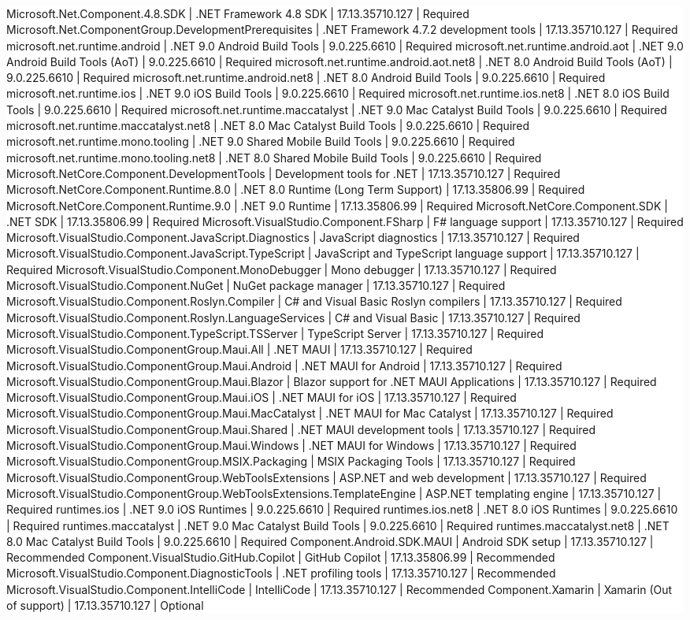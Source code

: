 Microsoft.Net.Component.4.8.SDK | .NET Framework 4.8 SDK | 17.13.35710.127 | Required
Microsoft.Net.ComponentGroup.DevelopmentPrerequisites | .NET Framework 4.7.2 development tools | 17.13.35710.127 | Required
microsoft.net.runtime.android | .NET 9.0 Android Build Tools | 9.0.225.6610 | Required
microsoft.net.runtime.android.aot | .NET 9.0 Android Build Tools (AoT) | 9.0.225.6610 | Required
microsoft.net.runtime.android.aot.net8 | .NET 8.0 Android Build Tools (AoT) | 9.0.225.6610 | Required
microsoft.net.runtime.android.net8 | .NET 8.0 Android Build Tools | 9.0.225.6610 | Required
microsoft.net.runtime.ios | .NET 9.0 iOS Build Tools | 9.0.225.6610 | Required
microsoft.net.runtime.ios.net8 | .NET 8.0 iOS Build Tools | 9.0.225.6610 | Required
microsoft.net.runtime.maccatalyst | .NET 9.0 Mac Catalyst Build Tools | 9.0.225.6610 | Required
microsoft.net.runtime.maccatalyst.net8 | .NET 8.0 Mac Catalyst Build Tools | 9.0.225.6610 | Required
microsoft.net.runtime.mono.tooling | .NET 9.0 Shared Mobile Build Tools | 9.0.225.6610 | Required
microsoft.net.runtime.mono.tooling.net8 | .NET 8.0 Shared Mobile Build Tools | 9.0.225.6610 | Required
Microsoft.NetCore.Component.DevelopmentTools | Development tools for .NET | 17.13.35710.127 | Required
Microsoft.NetCore.Component.Runtime.8.0 | .NET 8.0 Runtime (Long Term Support) | 17.13.35806.99 | Required
Microsoft.NetCore.Component.Runtime.9.0 | .NET 9.0 Runtime | 17.13.35806.99 | Required
Microsoft.NetCore.Component.SDK | .NET SDK | 17.13.35806.99 | Required
Microsoft.VisualStudio.Component.FSharp | F# language support | 17.13.35710.127 | Required
Microsoft.VisualStudio.Component.JavaScript.Diagnostics | JavaScript diagnostics | 17.13.35710.127 | Required
Microsoft.VisualStudio.Component.JavaScript.TypeScript | JavaScript and TypeScript language support | 17.13.35710.127 | Required
Microsoft.VisualStudio.Component.MonoDebugger | Mono debugger | 17.13.35710.127 | Required
Microsoft.VisualStudio.Component.NuGet | NuGet package manager | 17.13.35710.127 | Required
Microsoft.VisualStudio.Component.Roslyn.Compiler | C# and Visual Basic Roslyn compilers | 17.13.35710.127 | Required
Microsoft.VisualStudio.Component.Roslyn.LanguageServices | C# and Visual Basic | 17.13.35710.127 | Required
Microsoft.VisualStudio.Component.TypeScript.TSServer | TypeScript Server | 17.13.35710.127 | Required
Microsoft.VisualStudio.ComponentGroup.Maui.All | .NET MAUI | 17.13.35710.127 | Required
Microsoft.VisualStudio.ComponentGroup.Maui.Android | .NET MAUI for Android | 17.13.35710.127 | Required
Microsoft.VisualStudio.ComponentGroup.Maui.Blazor | Blazor support for .NET MAUI Applications | 17.13.35710.127 | Required
Microsoft.VisualStudio.ComponentGroup.Maui.iOS | .NET MAUI for iOS | 17.13.35710.127 | Required
Microsoft.VisualStudio.ComponentGroup.Maui.MacCatalyst | .NET MAUI for Mac Catalyst | 17.13.35710.127 | Required
Microsoft.VisualStudio.ComponentGroup.Maui.Shared | .NET MAUI development tools | 17.13.35710.127 | Required
Microsoft.VisualStudio.ComponentGroup.Maui.Windows | .NET MAUI for Windows | 17.13.35710.127 | Required
Microsoft.VisualStudio.ComponentGroup.MSIX.Packaging | MSIX Packaging Tools | 17.13.35710.127 | Required
Microsoft.VisualStudio.ComponentGroup.WebToolsExtensions | ASP.NET and web development | 17.13.35710.127 | Required
Microsoft.VisualStudio.ComponentGroup.WebToolsExtensions.TemplateEngine | ASP.NET templating engine | 17.13.35710.127 | Required
runtimes.ios | .NET 9.0 iOS Runtimes | 9.0.225.6610 | Required
runtimes.ios.net8 | .NET 8.0 iOS Runtimes | 9.0.225.6610 | Required
runtimes.maccatalyst | .NET 9.0 Mac Catalyst Build Tools | 9.0.225.6610 | Required
runtimes.maccatalyst.net8 | .NET 8.0 Mac Catalyst Build Tools | 9.0.225.6610 | Required
Component.Android.SDK.MAUI | Android SDK setup | 17.13.35710.127 | Recommended
Component.VisualStudio.GitHub.Copilot | GitHub Copilot | 17.13.35806.99 | Recommended
Microsoft.VisualStudio.Component.DiagnosticTools | .NET profiling tools | 17.13.35710.127 | Recommended
Microsoft.VisualStudio.Component.IntelliCode | IntelliCode | 17.13.35710.127 | Recommended
Component.Xamarin | Xamarin (Out of support) | 17.13.35710.127 | Optional

